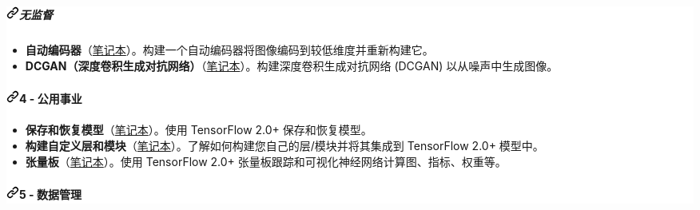 <h5 tabindex="-1" dir="auto"><a id="user-content-unsupervised" class="anchor" aria-hidden="true" tabindex="-1" href="#unsupervised"><svg class="octicon octicon-link" viewBox="0 0 16 16" version="1.1" width="16" height="16" aria-hidden="true"><path d="m7.775 3.275 1.25-1.25a3.5 3.5 0 1 1 4.95 4.95l-2.5 2.5a3.5 3.5 0 0 1-4.95 0 .751.751 0 0 1 .018-1.042.751.751 0 0 1 1.042-.018 1.998 1.998 0 0 0 2.83 0l2.5-2.5a2.002 2.002 0 0 0-2.83-2.83l-1.25 1.25a.751.751 0 0 1-1.042-.018.751.751 0 0 1-.018-1.042Zm-4.69 9.64a1.998 1.998 0 0 0 2.83 0l1.25-1.25a.751.751 0 0 1 1.042.018.751.751 0 0 1 .018 1.042l-1.25 1.25a3.5 3.5 0 1 1-4.95-4.95l2.5-2.5a3.5 3.5 0 0 1 4.95 0 .751.751 0 0 1-.018 1.042.751.751 0 0 1-1.042.018 1.998 1.998 0 0 0-2.83 0l-2.5 2.5a1.998 1.998 0 0 0 0 2.83Z"></path></svg></a><font style="vertical-align: inherit;"><font style="vertical-align: inherit;">无监督</font></font></h5>
<ul dir="auto">
<li><strong><font style="vertical-align: inherit;"><font style="vertical-align: inherit;">自动编码器</font></font></strong><font style="vertical-align: inherit;"><font style="vertical-align: inherit;">（</font></font><a href="https://github.com/aymericdamien/TensorFlow-Examples/blob/master/tensorflow_v2/notebooks/3_NeuralNetworks/autoencoder.ipynb"><font style="vertical-align: inherit;"><font style="vertical-align: inherit;">笔记本</font></font></a><font style="vertical-align: inherit;"><font style="vertical-align: inherit;">）。构建一个自动编码器将图像编码到较低维度并重新构建它。</font></font></li>
<li><strong><font style="vertical-align: inherit;"><font style="vertical-align: inherit;">DCGAN（深度卷积生成对抗网络）</font></font></strong><font style="vertical-align: inherit;"><font style="vertical-align: inherit;">（</font></font><a href="https://github.com/aymericdamien/TensorFlow-Examples/blob/master/tensorflow_v2/notebooks/3_NeuralNetworks/dcgan.ipynb"><font style="vertical-align: inherit;"><font style="vertical-align: inherit;">笔记本</font></font></a><font style="vertical-align: inherit;"><font style="vertical-align: inherit;">）。构建深度卷积生成对抗网络 (DCGAN) 以从噪声中生成图像。</font></font></li>
</ul>
<h4 tabindex="-1" dir="auto"><a id="user-content-4---utilities" class="anchor" aria-hidden="true" tabindex="-1" href="#4---utilities"><svg class="octicon octicon-link" viewBox="0 0 16 16" version="1.1" width="16" height="16" aria-hidden="true"><path d="m7.775 3.275 1.25-1.25a3.5 3.5 0 1 1 4.95 4.95l-2.5 2.5a3.5 3.5 0 0 1-4.95 0 .751.751 0 0 1 .018-1.042.751.751 0 0 1 1.042-.018 1.998 1.998 0 0 0 2.83 0l2.5-2.5a2.002 2.002 0 0 0-2.83-2.83l-1.25 1.25a.751.751 0 0 1-1.042-.018.751.751 0 0 1-.018-1.042Zm-4.69 9.64a1.998 1.998 0 0 0 2.83 0l1.25-1.25a.751.751 0 0 1 1.042.018.751.751 0 0 1 .018 1.042l-1.25 1.25a3.5 3.5 0 1 1-4.95-4.95l2.5-2.5a3.5 3.5 0 0 1 4.95 0 .751.751 0 0 1-.018 1.042.751.751 0 0 1-1.042.018 1.998 1.998 0 0 0-2.83 0l-2.5 2.5a1.998 1.998 0 0 0 0 2.83Z"></path></svg></a><font style="vertical-align: inherit;"><font style="vertical-align: inherit;">4 - 公用事业</font></font></h4>
<ul dir="auto">
<li><strong><font style="vertical-align: inherit;"><font style="vertical-align: inherit;">保存和恢复模型</font></font></strong><font style="vertical-align: inherit;"><font style="vertical-align: inherit;">（</font></font><a href="https://github.com/aymericdamien/TensorFlow-Examples/blob/master/tensorflow_v2/notebooks/4_Utils/save_restore_model.ipynb"><font style="vertical-align: inherit;"><font style="vertical-align: inherit;">笔记本</font></font></a><font style="vertical-align: inherit;"><font style="vertical-align: inherit;">）。使用 TensorFlow 2.0+ 保存和恢复模型。</font></font></li>
<li><strong><font style="vertical-align: inherit;"><font style="vertical-align: inherit;">构建自定义层和模块</font></font></strong><font style="vertical-align: inherit;"><font style="vertical-align: inherit;">（</font></font><a href="https://github.com/aymericdamien/TensorFlow-Examples/blob/master/tensorflow_v2/notebooks/4_Utils/build_custom_layers.ipynb"><font style="vertical-align: inherit;"><font style="vertical-align: inherit;">笔记本</font></font></a><font style="vertical-align: inherit;"><font style="vertical-align: inherit;">）。了解如何构建您自己的层/模块并将其集成到 TensorFlow 2.0+ 模型中。</font></font></li>
<li><strong><font style="vertical-align: inherit;"><font style="vertical-align: inherit;">张量板</font></font></strong><font style="vertical-align: inherit;"><font style="vertical-align: inherit;">（</font></font><a href="https://github.com/aymericdamien/TensorFlow-Examples/blob/master/tensorflow_v2/notebooks/4_Utils/tensorboard.ipynb"><font style="vertical-align: inherit;"><font style="vertical-align: inherit;">笔记本</font></font></a><font style="vertical-align: inherit;"><font style="vertical-align: inherit;">）。使用 TensorFlow 2.0+ 张量板跟踪和可视化神经网络计算图、指标、权重等。</font></font></li>
</ul>
<h4 tabindex="-1" dir="auto"><a id="user-content-5---data-management" class="anchor" aria-hidden="true" tabindex="-1" href="#5---data-management"><svg class="octicon octicon-link" viewBox="0 0 16 16" version="1.1" width="16" height="16" aria-hidden="true"><path d="m7.775 3.275 1.25-1.25a3.5 3.5 0 1 1 4.95 4.95l-2.5 2.5a3.5 3.5 0 0 1-4.95 0 .751.751 0 0 1 .018-1.042.751.751 0 0 1 1.042-.018 1.998 1.998 0 0 0 2.83 0l2.5-2.5a2.002 2.002 0 0 0-2.83-2.83l-1.25 1.25a.751.751 0 0 1-1.042-.018.751.751 0 0 1-.018-1.042Zm-4.69 9.64a1.998 1.998 0 0 0 2.83 0l1.25-1.25a.751.751 0 0 1 1.042.018.751.751 0 0 1 .018 1.042l-1.25 1.25a3.5 3.5 0 1 1-4.95-4.95l2.5-2.5a3.5 3.5 0 0 1 4.95 0 .751.751 0 0 1-.018 1.042.751.751 0 0 1-1.042.018 1.998 1.998 0 0 0-2.83 0l-2.5 2.5a1.998 1.998 0 0 0 0 2.83Z"></path></svg></a><font style="vertical-align: inherit;"><font style="vertical-align: inherit;">5 - 数据管理</font></font></h4>
<ul dir="auto">